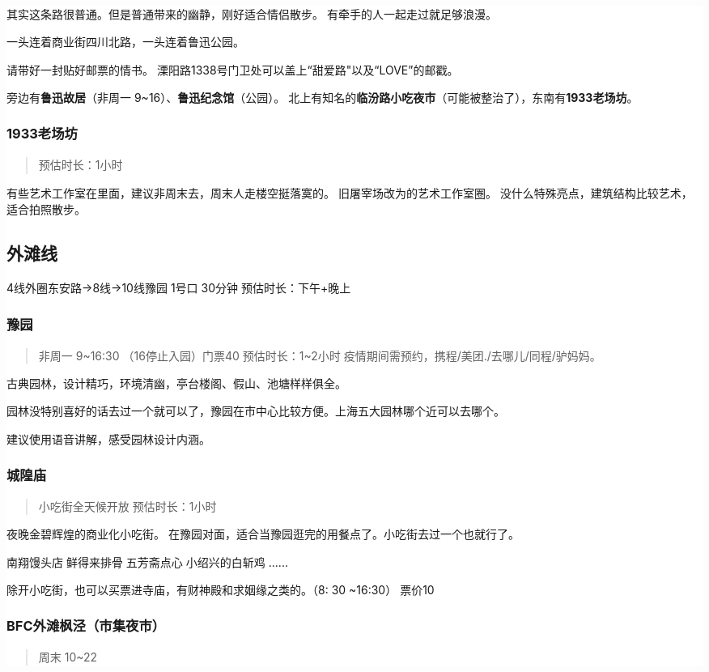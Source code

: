 其实这条路很普通。但是普通带来的幽静，刚好适合情侣散步。
有牵手的人一起走过就足够浪漫。

一头连着商业街四川北路，一头连着鲁迅公园。

请带好一封贴好邮票的情书。
溧阳路1338号门卫处可以盖上“甜爱路"以及“LOVE”的邮戳。

旁边有**鲁迅故居**（非周一 9\~16）、**鲁迅纪念馆**（公园）。
北上有知名的**临汾路小吃夜市**（可能被整治了），东南有**1933老场坊**。

### 1933老场坊
>预估时长：1小时

有些艺术工作室在里面，建议非周末去，周末人走楼空挺落寞的。
旧屠宰场改为的艺术工作室圈。
没什么特殊亮点，建筑结构比较艺术，适合拍照散步。


## 外滩线

4线外圈东安路->8线->10线豫园 1号口 30分钟
预估时长：下午+晚上

### 豫园

>非周一 9\~16:30 （16停止入园）门票40
预估时长：1\~2小时
疫情期间需预约，携程/美团./去哪儿/同程/驴妈妈。

古典园林，设计精巧，环境清幽，亭台楼阁、假山、池塘样样俱全。




园林没特别喜好的话去过一个就可以了，豫园在市中心比较方便。上海五大园林哪个近可以去哪个。

建议使用语音讲解，感受园林设计内涵。

### 城隍庙

>小吃街全天候开放
预估时长：1小时

夜晚金碧辉煌的商业化小吃街。
在豫园对面，适合当豫园逛完的用餐点了。小吃街去过一个也就行了。


南翔馒头店
鲜得来排骨
五芳斋点心
小绍兴的白斩鸡
......

除开小吃街，也可以买票进寺庙，有财神殿和求姻缘之类的。（8: 30 \~16:30） 票价10

### BFC外滩枫泾（市集夜市）
>周末 10\~22

